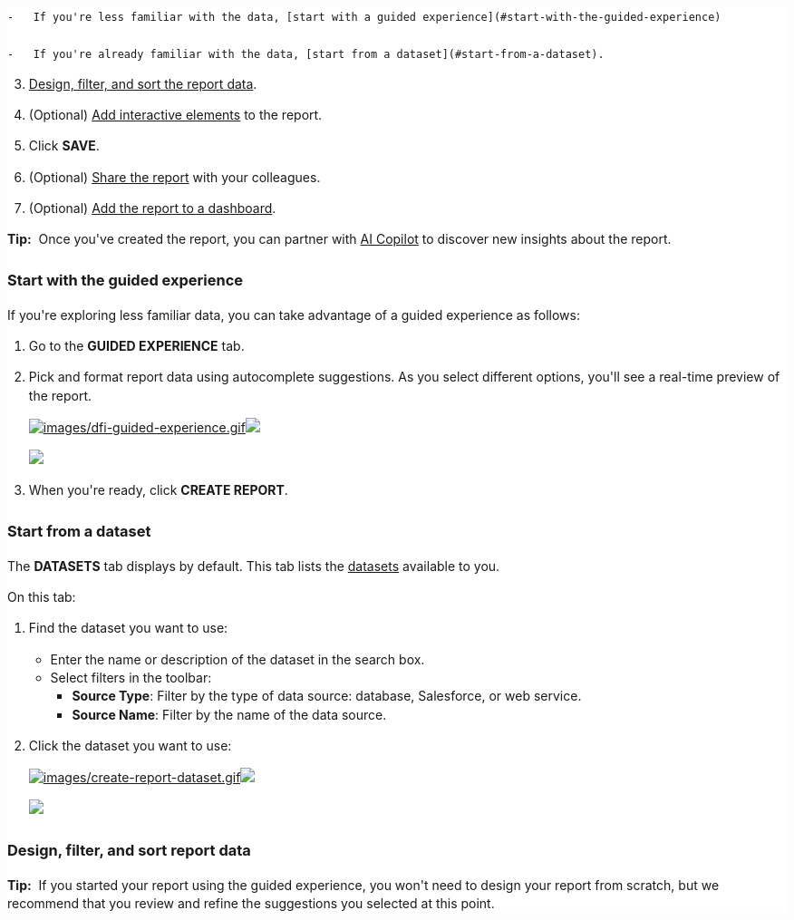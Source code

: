     -   If you're less familiar with the data, [start with a guided experience](#start-with-the-guided-experience)

    -   If you're already familiar with the data, [start from a dataset](#start-from-a-dataset).

3.  [Design, filter, and sort the report data](#design-filter-and-sort-report-data).

4.  (Optional) [Add interactive elements](#add-interactive-elements) to the report.

5.  Click **SAVE**.

6.  (Optional) [Share the report](#share-a-report-or-dashboard) with your colleagues.

7.  (Optional) [Add the report to a dashboard](#add-a-report-or-process-to-a-dashboard).

**Tip:**  Once you've created the report, you can partner with [AI Copilot](allow-users-to-build-reports.html#ai-copilot-for-reports) to discover new insights about the report.

### Start with the guided experience

If you're exploring less familiar data, you can take advantage of a guided experience as follows:

1.  Go to the **GUIDED EXPERIENCE** tab.

2.  Pick and format report data using autocomplete suggestions. As you select different options, you'll see a real-time preview of the report.

    [![images/dfi-guided-experience.gif](images/dfi-guided-experience.gif)![](/suite/help/25.3/images/rn/zoom_magnify_center.png)](#img769)

    [![](images/dfi-guided-experience.gif)](#_)

3.  When you're ready, click **CREATE REPORT**.

### Start from a dataset

The **DATASETS** tab displays by default. This tab lists the [datasets](allow-users-to-build-reports.html#datasets) available to you.

On this tab:

1.  Find the dataset you want to use:
    -   Enter the name or description of the dataset in the search box.
    -   Select filters in the toolbar:
        -   **Source Type**: Filter by the type of data source: database, Salesforce, or web service.
        -   **Source Name**: Filter by the name of the data source.
2.  Click the dataset you want to use:

    [![images/create-report-dataset.gif](images/create-report-dataset.gif)![](/suite/help/25.3/images/rn/zoom_magnify_center.png)](#img770)

    [![](images/create-report-dataset.gif)](#_)

### Design, filter, and sort report data

**Tip:**  If you started your report using the guided experience, you won't need to design your report from scratch, but we recommend that you review and refine the suggestions you selected at this point.
